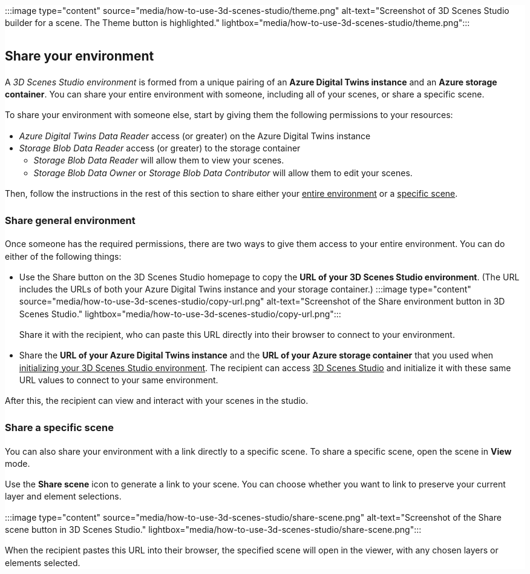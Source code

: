 :::image type="content" source="media/how-to-use-3d-scenes-studio/theme.png" alt-text="Screenshot of 3D Scenes Studio builder for a scene. The Theme button is highlighted." lightbox="media/how-to-use-3d-scenes-studio/theme.png":::

## Share your environment

A *3D Scenes Studio environment* is formed from a unique pairing of an **Azure Digital Twins instance** and an **Azure storage container**. You can share your entire environment with someone, including all of your scenes, or share a specific scene.

To share your environment with someone else, start by giving them the following permissions to your resources:
* *Azure Digital Twins Data Reader* access (or greater) on the Azure Digital Twins instance
* *Storage Blob Data Reader* access (or greater) to the storage container
    * *Storage Blob Data Reader* will allow them to view your scenes.
    * *Storage Blob Data Owner* or *Storage Blob Data Contributor* will allow them to edit your scenes.

Then, follow the instructions in the rest of this section to share either your [entire environment](#share-general-environment) or a [specific scene](#share-a-specific-scene).

### Share general environment 

Once someone has the required permissions, there are two ways to give them access to your entire environment. You can do either of the following things:
* Use the Share button on the 3D Scenes Studio homepage to copy the **URL of your 3D Scenes Studio environment**. (The URL includes the URLs of both your Azure Digital Twins instance and your storage container.)
    :::image type="content" source="media/how-to-use-3d-scenes-studio/copy-url.png" alt-text="Screenshot of the Share environment button in 3D Scenes Studio." lightbox="media/how-to-use-3d-scenes-studio/copy-url.png":::

    Share it with the recipient, who can paste this URL directly into their browser to connect to your environment.
* Share the **URL of your Azure Digital Twins instance** and the **URL of your Azure storage container** that you used when [initializing your 3D Scenes Studio environment](#initialize-your-3d-scenes-studio-environment). The recipient can access [3D Scenes Studio](https://explorer.digitaltwins.azure.net/3dscenes) and initialize it with these same URL values to connect to your same environment.

After this, the recipient can view and interact with your scenes in the studio.

### Share a specific scene

You can also share your environment with a link directly to a specific scene. To share a specific scene, open the scene in **View** mode.

Use the **Share scene** icon to generate a link to your scene. You can choose whether you want to link to preserve your current layer and element selections.

:::image type="content" source="media/how-to-use-3d-scenes-studio/share-scene.png" alt-text="Screenshot of the Share scene button in 3D Scenes Studio." lightbox="media/how-to-use-3d-scenes-studio/share-scene.png":::

When the recipient pastes this URL into their browser, the specified scene will open in the viewer, with any chosen layers or elements selected.
